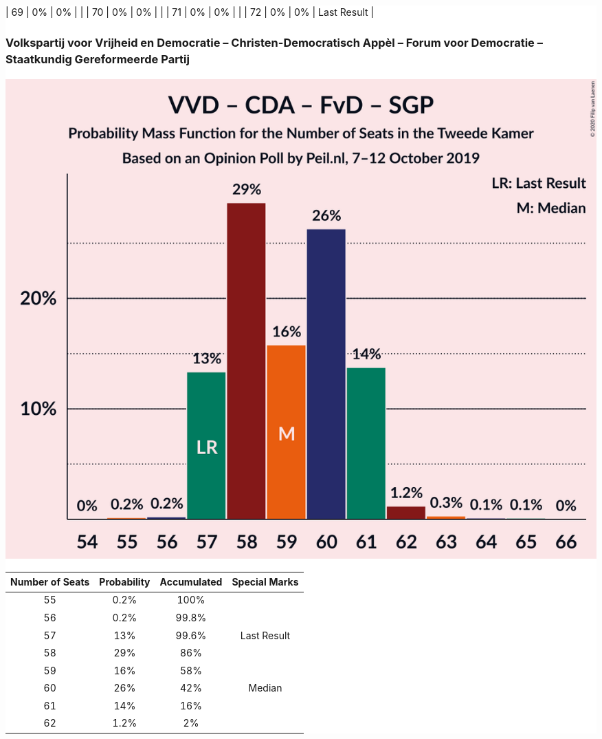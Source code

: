 | 69 | 0% | 0% |  |
| 70 | 0% | 0% |  |
| 71 | 0% | 0% |  |
| 72 | 0% | 0% | Last Result |

### Volkspartij voor Vrijheid en Democratie – Christen-Democratisch Appèl – Forum voor Democratie – Staatkundig Gereformeerde Partij

![Graph with seats probability mass function not yet produced](2019-10-12-Peilnl-coalitions-seats-pmf-vvd–cda–fvd–sgp.png "Seats Probability Mass Function")

| Number of Seats | Probability | Accumulated | Special Marks |
|:---------------:|:-----------:|:-----------:|:-------------:|
| 55 | 0.2% | 100% |  |
| 56 | 0.2% | 99.8% |  |
| 57 | 13% | 99.6% | Last Result |
| 58 | 29% | 86% |  |
| 59 | 16% | 58% |  |
| 60 | 26% | 42% | Median |
| 61 | 14% | 16% |  |
| 62 | 1.2% | 2% |  |